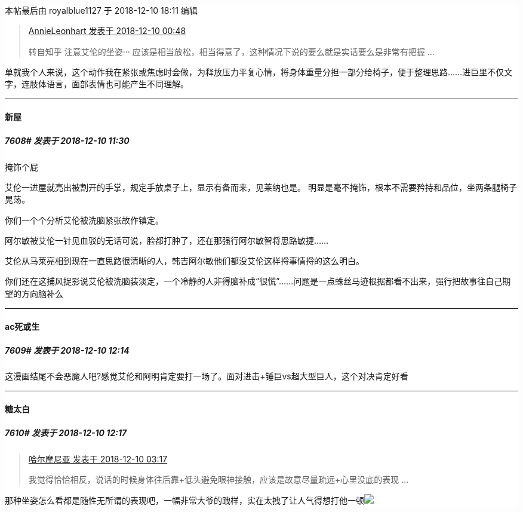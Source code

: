 

 本帖最后由 royalblue1127 于 2018-12-10 18:11 编辑 
<blockquote><a href="httphttps://bbs.saraba1st.com/2b/forum.php?mod=redirect&amp;goto=findpost&amp;pid=41889740&amp;ptid=915143" target="_blank">AnnieLeonhart 发表于 2018-12-10 00:48</a>

 转自知乎 注意艾伦的坐姿··· 应该是相当放松，相当得意了，这种情况下说的要么就是实话要么是非常有把握 ...</blockquote>
单就我个人来说，这个动作我在紧张或焦虑时会做，为释放压力平复心情，将身体重量分担一部分给椅子，便于整理思路……进巨里不仅文字，连肢体语言，面部表情也可能产生不同理解。







-----

####  新屋  
##### 7608#       发表于 2018-12-10 11:30




掩饰个屁

艾伦一进屋就亮出被割开的手掌，规定手放桌子上，显示有备而来，见莱纳也是。 明显是毫不掩饰，根本不需要矜持和品位，坐两条腿椅子晃荡。

你们一个个分析艾伦被洗脑紧张故作镇定。

阿尔敏被艾伦一针见血驳的无话可说，脸都打肿了，还在那强行阿尔敏智将思路敏捷……


艾伦从马莱亮相到现在一直思路很清晰的人，韩吉阿尔敏他们都没艾伦这样捋事情捋的这么明白。

你们还在这捕风捉影说艾伦被洗脑装淡定，一个冷静的人非得脑补成“很慌”……问题是一点蛛丝马迹根据都看不出来，强行把故事往自己期望的方向脑补么







-----

####  ac死或生  
##### 7609#       发表于 2018-12-10 12:14




这漫画结尾不会恶魔人吧?感觉艾伦和阿明肯定要打一场了。面对进击+锤巨vs超大型巨人，这个对决肯定好看







-----

####  糖太白  
##### 7610#       发表于 2018-12-10 12:17



<blockquote><a href="httphttps://bbs.saraba1st.com/2b/forum.php?mod=redirect&amp;goto=findpost&amp;pid=41890307&amp;ptid=915143" target="_blank">哈尔摩尼亚 发表于 2018-12-10 03:17</a>

我觉得恰恰相反，说话的时候身体往后靠+低头避免眼神接触，应该是故意尽量疏远+心里没底的表现 ...</blockquote>
那种坐姿怎么看都是随性无所谓的表现吧，一幅非常大爷的跩样，实在太拽了让人气得想打他一顿<img src="https://static.saraba1st.com/image/smiley/face2017/049.png" referrerpolicy="no-referrer">
